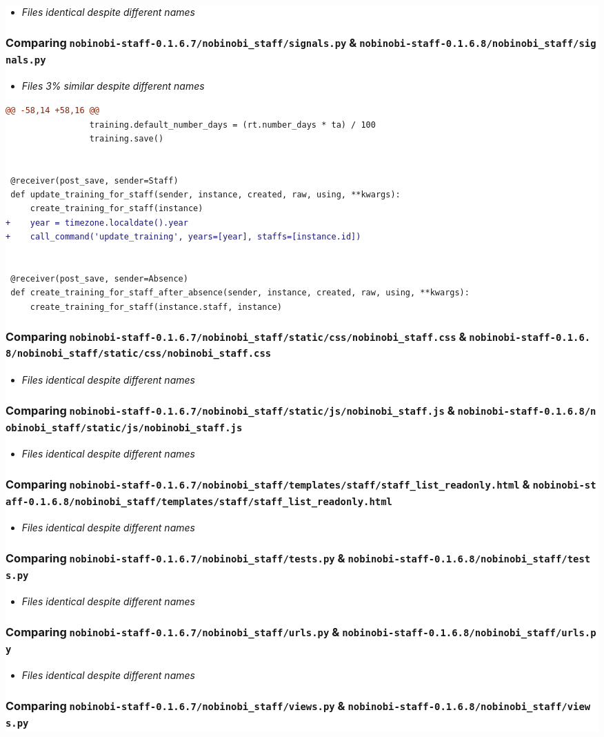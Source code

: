  * *Files identical despite different names*

### Comparing `nobinobi-staff-0.1.6.7/nobinobi_staff/signals.py` & `nobinobi-staff-0.1.6.8/nobinobi_staff/signals.py`

 * *Files 3% similar despite different names*

```diff
@@ -58,14 +58,16 @@
                 training.default_number_days = (rt.number_days * ta) / 100
                 training.save()
 
 
 @receiver(post_save, sender=Staff)
 def update_training_for_staff(sender, instance, created, raw, using, **kwargs):
     create_training_for_staff(instance)
+    year = timezone.localdate().year
+    call_command('update_training', years=[year], staffs=[instance.id])
 
 
 @receiver(post_save, sender=Absence)
 def create_training_for_staff_after_absence(sender, instance, created, raw, using, **kwargs):
     create_training_for_staff(instance.staff, instance)
```

### Comparing `nobinobi-staff-0.1.6.7/nobinobi_staff/static/css/nobinobi_staff.css` & `nobinobi-staff-0.1.6.8/nobinobi_staff/static/css/nobinobi_staff.css`

 * *Files identical despite different names*

### Comparing `nobinobi-staff-0.1.6.7/nobinobi_staff/static/js/nobinobi_staff.js` & `nobinobi-staff-0.1.6.8/nobinobi_staff/static/js/nobinobi_staff.js`

 * *Files identical despite different names*

### Comparing `nobinobi-staff-0.1.6.7/nobinobi_staff/templates/staff/staff_list_readonly.html` & `nobinobi-staff-0.1.6.8/nobinobi_staff/templates/staff/staff_list_readonly.html`

 * *Files identical despite different names*

### Comparing `nobinobi-staff-0.1.6.7/nobinobi_staff/tests.py` & `nobinobi-staff-0.1.6.8/nobinobi_staff/tests.py`

 * *Files identical despite different names*

### Comparing `nobinobi-staff-0.1.6.7/nobinobi_staff/urls.py` & `nobinobi-staff-0.1.6.8/nobinobi_staff/urls.py`

 * *Files identical despite different names*

### Comparing `nobinobi-staff-0.1.6.7/nobinobi_staff/views.py` & `nobinobi-staff-0.1.6.8/nobinobi_staff/views.py`
